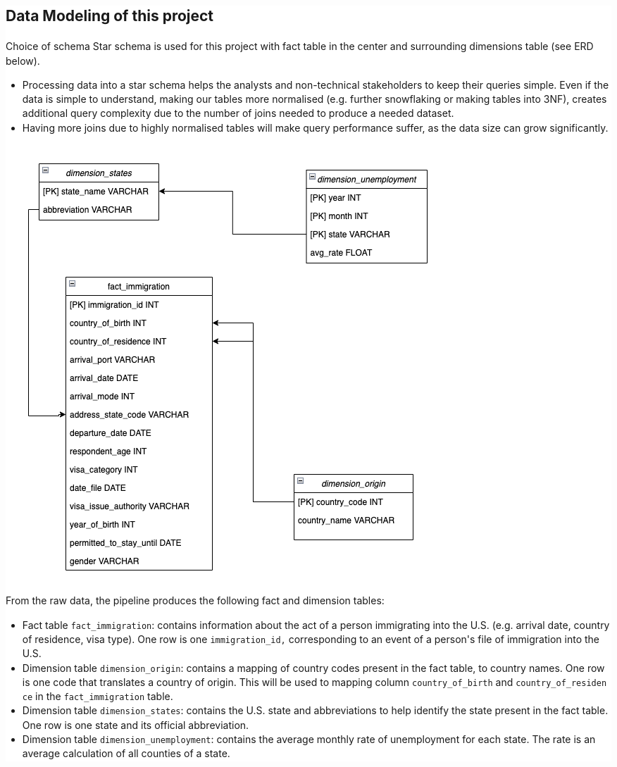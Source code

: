 
## Data Modeling of this project


Choice of schema
Star schema is used for this project with fact table in the center and surrounding dimensions table (see ERD below).
- Processing data into a star schema helps the analysts and non-technical stakeholders to keep their queries simple. Even if the data is simple to understand, making our tables more normalised (e.g. further snowflaking or making tables into 3NF), creates additional query complexity due to the number of joins needed to produce a needed dataset.
- Having more joins due to highly normalised tables will make query performance suffer, as the data size can grow significantly.

![Alt text](ERD_Data_Models.png "Entity-Relationship Diagram")

From the raw data, the pipeline produces the following fact and dimension tables:
- Fact table `fact_immigration`: contains information about the act of a person immigrating into the U.S. (e.g. arrival date, country of residence, visa type). One row is one `immigration_id,` corresponding to an event of a person's file of immigration into the U.S.
- Dimension table `dimension_origin`: contains a mapping of country codes present in the fact table,  to country names. One row is one code that translates a country of origin. This will be used to mapping column `country_of_birth` and `country_of_residence` in the `fact_immigration` table.
- Dimension table `dimension_states`: contains the U.S. state and abbreviations to help identify the state present in the fact table. One row is one state and its official abbreviation. 
- Dimension table `dimension_unemployment`: contains the average monthly rate of unemployment for each state. The rate is an average calculation of all counties of a state.
